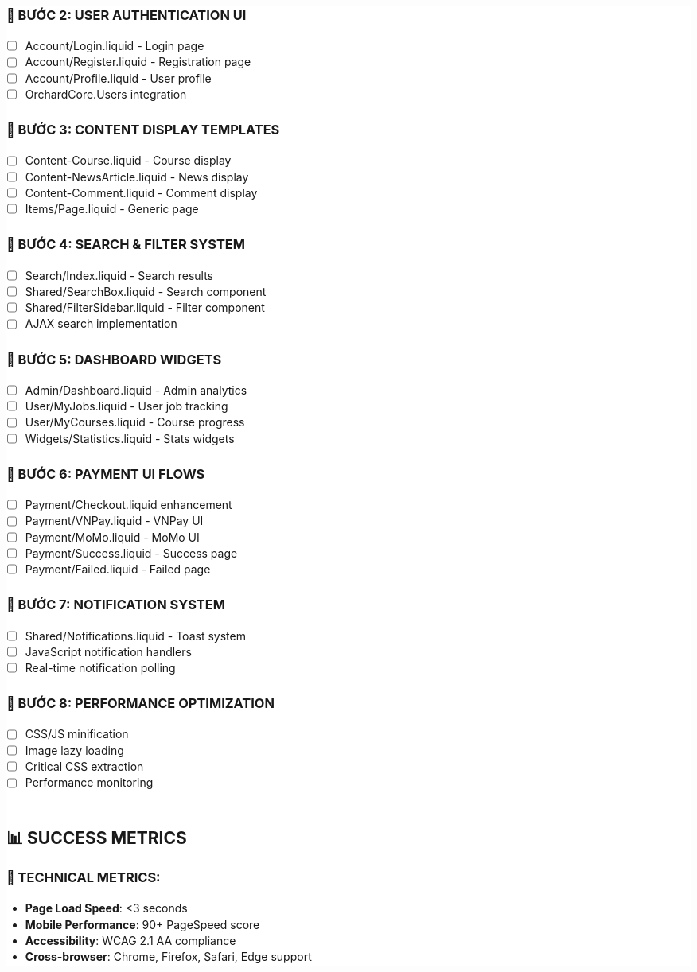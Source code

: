 ### **🎯 BƯỚC 2: USER AUTHENTICATION UI**
- [ ] Account/Login.liquid - Login page
- [ ] Account/Register.liquid - Registration page
- [ ] Account/Profile.liquid - User profile
- [ ] OrchardCore.Users integration

### **🎯 BƯỚC 3: CONTENT DISPLAY TEMPLATES**
- [ ] Content-Course.liquid - Course display
- [ ] Content-NewsArticle.liquid - News display
- [ ] Content-Comment.liquid - Comment display
- [ ] Items/Page.liquid - Generic page

### **🎯 BƯỚC 4: SEARCH & FILTER SYSTEM**
- [ ] Search/Index.liquid - Search results
- [ ] Shared/SearchBox.liquid - Search component
- [ ] Shared/FilterSidebar.liquid - Filter component
- [ ] AJAX search implementation

### **🎯 BƯỚC 5: DASHBOARD WIDGETS**
- [ ] Admin/Dashboard.liquid - Admin analytics
- [ ] User/MyJobs.liquid - User job tracking
- [ ] User/MyCourses.liquid - Course progress
- [ ] Widgets/Statistics.liquid - Stats widgets

### **🎯 BƯỚC 6: PAYMENT UI FLOWS**
- [ ] Payment/Checkout.liquid enhancement
- [ ] Payment/VNPay.liquid - VNPay UI
- [ ] Payment/MoMo.liquid - MoMo UI
- [ ] Payment/Success.liquid - Success page
- [ ] Payment/Failed.liquid - Failed page

### **🎯 BƯỚC 7: NOTIFICATION SYSTEM**
- [ ] Shared/Notifications.liquid - Toast system
- [ ] JavaScript notification handlers
- [ ] Real-time notification polling

### **🎯 BƯỚC 8: PERFORMANCE OPTIMIZATION**
- [ ] CSS/JS minification
- [ ] Image lazy loading
- [ ] Critical CSS extraction
- [ ] Performance monitoring

---

## 📊 **SUCCESS METRICS**

### **🎯 TECHNICAL METRICS:**
- **Page Load Speed**: <3 seconds
- **Mobile Performance**: 90+ PageSpeed score
- **Accessibility**: WCAG 2.1 AA compliance
- **Cross-browser**: Chrome, Firefox, Safari, Edge support
